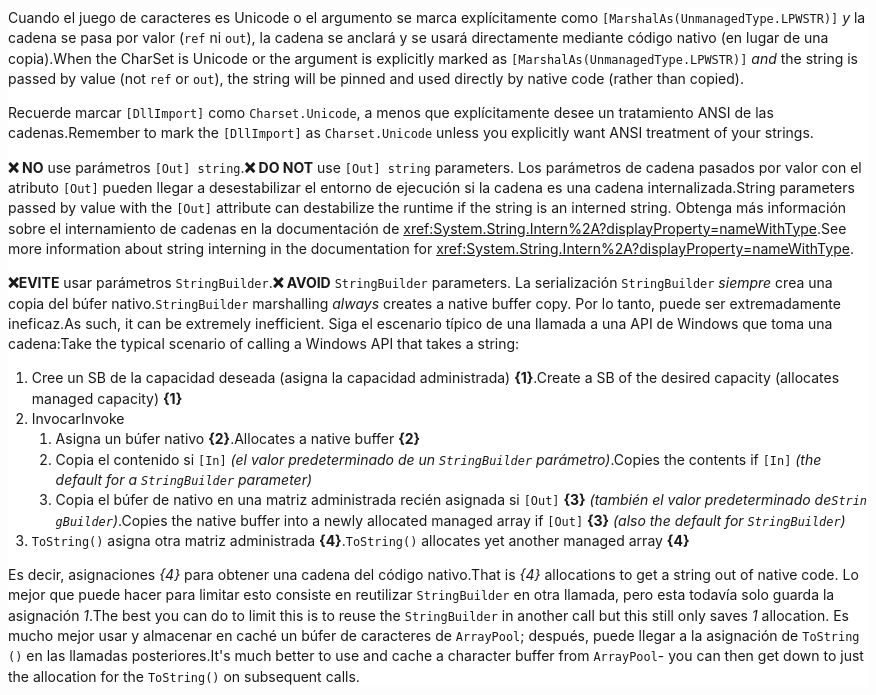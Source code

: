 <span data-ttu-id="ab225-134">Cuando el juego de caracteres es Unicode o el argumento se marca explícitamente como `[MarshalAs(UnmanagedType.LPWSTR)]` _y_ la cadena se pasa por valor (`ref` ni `out`), la cadena se anclará y se usará directamente mediante código nativo (en lugar de una copia).</span><span class="sxs-lookup"><span data-stu-id="ab225-134">When the CharSet is Unicode or the argument is explicitly marked as `[MarshalAs(UnmanagedType.LPWSTR)]` _and_ the string is passed by value (not `ref` or `out`), the string will be pinned and used directly by native code (rather than copied).</span></span>

<span data-ttu-id="ab225-135">Recuerde marcar `[DllImport]` como `Charset.Unicode`, a menos que explícitamente desee un tratamiento ANSI de las cadenas.</span><span class="sxs-lookup"><span data-stu-id="ab225-135">Remember to mark the `[DllImport]` as `Charset.Unicode` unless you explicitly want ANSI treatment of your strings.</span></span>

<span data-ttu-id="ab225-136">**❌ NO** use parámetros `[Out] string`.</span><span class="sxs-lookup"><span data-stu-id="ab225-136">**❌ DO NOT** use `[Out] string` parameters.</span></span> <span data-ttu-id="ab225-137">Los parámetros de cadena pasados por valor con el atributo `[Out]` pueden llegar a desestabilizar el entorno de ejecución si la cadena es una cadena internalizada.</span><span class="sxs-lookup"><span data-stu-id="ab225-137">String parameters passed by value with the `[Out]` attribute can destabilize the runtime if the string is an interned string.</span></span> <span data-ttu-id="ab225-138">Obtenga más información sobre el internamiento de cadenas en la documentación de <xref:System.String.Intern%2A?displayProperty=nameWithType>.</span><span class="sxs-lookup"><span data-stu-id="ab225-138">See more information about string interning in the documentation for <xref:System.String.Intern%2A?displayProperty=nameWithType>.</span></span>

<span data-ttu-id="ab225-139">**❌EVITE** usar parámetros `StringBuilder`.</span><span class="sxs-lookup"><span data-stu-id="ab225-139">**❌ AVOID** `StringBuilder` parameters.</span></span> <span data-ttu-id="ab225-140">La serialización `StringBuilder` *siempre* crea una copia del búfer nativo.</span><span class="sxs-lookup"><span data-stu-id="ab225-140">`StringBuilder` marshalling *always* creates a native buffer copy.</span></span> <span data-ttu-id="ab225-141">Por lo tanto, puede ser extremadamente ineficaz.</span><span class="sxs-lookup"><span data-stu-id="ab225-141">As such, it can be extremely inefficient.</span></span> <span data-ttu-id="ab225-142">Siga el escenario típico de una llamada a una API de Windows que toma una cadena:</span><span class="sxs-lookup"><span data-stu-id="ab225-142">Take the typical scenario of calling a Windows API that takes a string:</span></span>

1. <span data-ttu-id="ab225-143">Cree un SB de la capacidad deseada (asigna la capacidad administrada) **{1}**.</span><span class="sxs-lookup"><span data-stu-id="ab225-143">Create a SB of the desired capacity (allocates managed capacity) **{1}**</span></span>
2. <span data-ttu-id="ab225-144">Invocar</span><span class="sxs-lookup"><span data-stu-id="ab225-144">Invoke</span></span>
   1. <span data-ttu-id="ab225-145">Asigna un búfer nativo **{2}**.</span><span class="sxs-lookup"><span data-stu-id="ab225-145">Allocates a native buffer **{2}**</span></span>  
   2. <span data-ttu-id="ab225-146">Copia el contenido si `[In]` _(el valor predeterminado de un `StringBuilder` parámetro)_.</span><span class="sxs-lookup"><span data-stu-id="ab225-146">Copies the contents if `[In]` _(the default for a `StringBuilder` parameter)_</span></span>  
   3. <span data-ttu-id="ab225-147">Copia el búfer de nativo en una matriz administrada recién asignada si `[Out]` **{3}** _(también el valor predeterminado de`StringBuilder`)_.</span><span class="sxs-lookup"><span data-stu-id="ab225-147">Copies the native buffer into a newly allocated managed array if `[Out]` **{3}** _(also the default for `StringBuilder`)_</span></span>  
3. <span data-ttu-id="ab225-148">`ToString()` asigna otra matriz administrada **{4}**.</span><span class="sxs-lookup"><span data-stu-id="ab225-148">`ToString()` allocates yet another managed array **{4}**</span></span>

<span data-ttu-id="ab225-149">Es decir, asignaciones *{4}* para obtener una cadena del código nativo.</span><span class="sxs-lookup"><span data-stu-id="ab225-149">That is *{4}* allocations to get a string out of native code.</span></span> <span data-ttu-id="ab225-150">Lo mejor que puede hacer para limitar esto consiste en reutilizar `StringBuilder` en otra llamada, pero esta todavía solo guarda la asignación *1*.</span><span class="sxs-lookup"><span data-stu-id="ab225-150">The best you can do to limit this is to reuse the `StringBuilder` in another call but this still only saves *1* allocation.</span></span> <span data-ttu-id="ab225-151">Es mucho mejor usar y almacenar en caché un búfer de caracteres de `ArrayPool`; después, puede llegar a la asignación de `ToString()` en las llamadas posteriores.</span><span class="sxs-lookup"><span data-stu-id="ab225-151">It's much better to use and cache a character buffer from `ArrayPool`- you can then get down to just the allocation for the `ToString()` on subsequent calls.</span></span>
